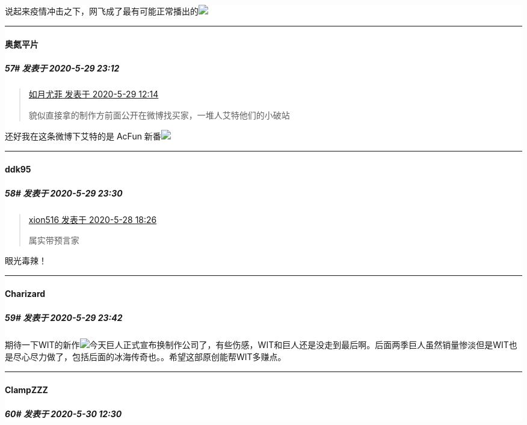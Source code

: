 

说起来疫情冲击之下，网飞成了最有可能正常播出的<img src="https://static.saraba1st.com/image/smiley/face2017/066.png" referrerpolicy="no-referrer">







*****

####  奥氮平片  
##### 57#       发表于 2020-5-29 23:12



<blockquote><a href="httphttps://bbs.saraba1st.com/2b/forum.php?mod=redirect&amp;goto=findpost&amp;pid=47600378&amp;ptid=1844372" target="_blank">如月尤菲 发表于 2020-5-29 12:14</a>

貌似直接拿的制作方前面公开在微博找买家，一堆人艾特他们的小破站</blockquote>
还好我在这条微博下艾特的是 AcFun 新番<img src="https://static.saraba1st.com/image/smiley/face2017/066.png" referrerpolicy="no-referrer">







*****

####  ddk95  
##### 58#       发表于 2020-5-29 23:30



<blockquote><a href="httphttps://bbs.saraba1st.com/2b/forum.php?mod=redirect&amp;goto=findpost&amp;pid=47592810&amp;ptid=1844372" target="_blank">xion516 发表于 2020-5-28 18:26</a>

属实带预言家</blockquote>
眼光毒辣！







*****

####  Charizard  
##### 59#       发表于 2020-5-29 23:42




期待一下WIT的新作<img src="https://static.saraba1st.com/image/smiley/face2017/135.png" referrerpolicy="no-referrer">今天巨人正式宣布换制作公司了，有些伤感，WIT和巨人还是没走到最后啊。后面两季巨人虽然销量惨淡但是WIT也是尽心尽力做了，包括后面的冰海传奇也。。希望这部原创能帮WIT多赚点。







*****

####  ClampZZZ  
##### 60#       发表于 2020-5-30 12:30
